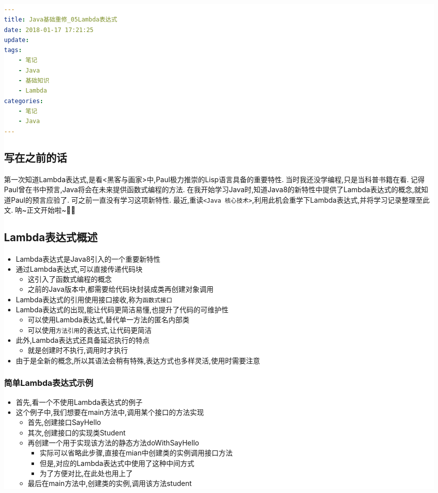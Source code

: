 ```yaml
---
title: Java基础重修_05Lambda表达式
date: 2018-01-17 17:21:25
update:
tags:
    - 笔记
    - Java
    - 基础知识
    - Lambda
categories:
    - 笔记
    - Java
---
```


## 写在之前的话 

第一次知道Lambda表达式,是看<黑客与画家>中,Paul极力推崇的Lisp语言具备的重要特性. 
当时我还没学编程,只是当科普书籍在看. 
记得Paul曾在书中预言,Java将会在未来提供函数式编程的方法. 
在我开始学习Java时,知道Java8的新特性中提供了Lambda表达式的概念,就知道Paul的预言应验了. 
可之前一直没有学习这项新特性. 
最近,重读`<Java 核心技术>`,利用此机会重学下Lambda表达式,并将学习记录整理至此文. 
呐~正文开始啦~🐱‍👤

## Lambda表达式概述 

- Lambda表达式是Java8引入的一个重要新特性
- 通过Lambda表达式,可以直接传递代码块
    - 这引入了函数式编程的概念
    - 之前的Java版本中,都需要给代码块封装成类再创建对象调用
- Lambda表达式的引用使用接口接收,称为`函数式接口`
- Lambda表达式的出现,能让代码更简洁易懂,也提升了代码的可维护性
    - 可以使用Lambda表达式,替代单一方法的匿名内部类
    - 可以使用`方法引用`的表达式,让代码更简洁
- 此外,Lambda表达式还具备延迟执行的特点
    - 就是创建时不执行,调用时才执行
- 由于是全新的概念,所以其语法会稍有特殊,表达方式也多样灵活,使用时需要注意

### 简单Lambda表达式示例 

- 首先,看一个不使用Lambda表达式的例子
- 这个例子中,我们想要在main方法中,调用某个接口的方法实现
    - 首先,创建接口SayHello
    - 其次,创建接口的实现类Student
    - 再创建一个用于实现该方法的静态方法doWithSayHello
        - 实际可以省略此步骤,直接在mian中创建类的实例调用接口方法
        - 但是,对应的Lambda表达式中使用了这种中间方式
        - 为了方便对比,在此处也用上了
    - 最后在main方法中,创建类的实例,调用该方法student 

